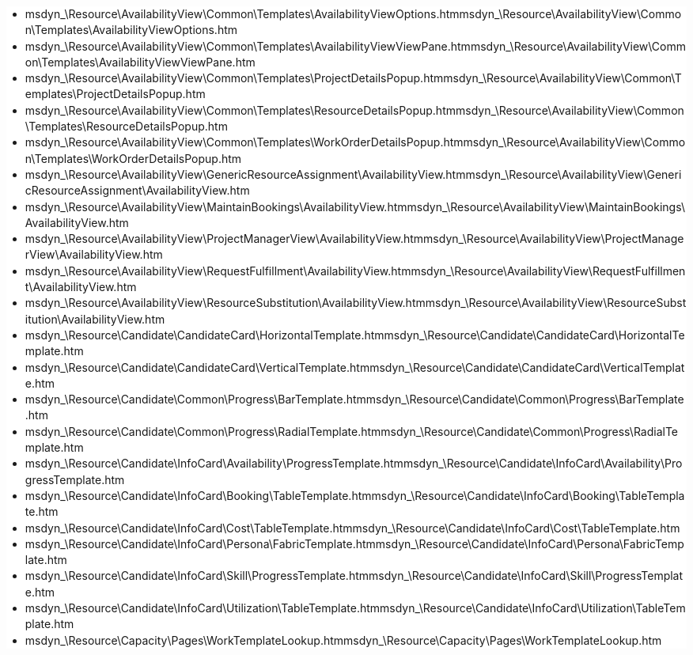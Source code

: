 - <span data-ttu-id="3367e-198">msdyn\_\\Resource\\AvailabilityView\\Common\\Templates\\AvailabilityViewOptions.htm</span><span class="sxs-lookup"><span data-stu-id="3367e-198">msdyn\_\\Resource\\AvailabilityView\\Common\\Templates\\AvailabilityViewOptions.htm</span></span>
- <span data-ttu-id="3367e-199">msdyn\_\\Resource\\AvailabilityView\\Common\\Templates\\AvailabilityViewViewPane.htm</span><span class="sxs-lookup"><span data-stu-id="3367e-199">msdyn\_\\Resource\\AvailabilityView\\Common\\Templates\\AvailabilityViewViewPane.htm</span></span>
- <span data-ttu-id="3367e-200">msdyn\_\\Resource\\AvailabilityView\\Common\\Templates\\ProjectDetailsPopup.htm</span><span class="sxs-lookup"><span data-stu-id="3367e-200">msdyn\_\\Resource\\AvailabilityView\\Common\\Templates\\ProjectDetailsPopup.htm</span></span>
- <span data-ttu-id="3367e-201">msdyn\_\\Resource\\AvailabilityView\\Common\\Templates\\ResourceDetailsPopup.htm</span><span class="sxs-lookup"><span data-stu-id="3367e-201">msdyn\_\\Resource\\AvailabilityView\\Common\\Templates\\ResourceDetailsPopup.htm</span></span>
- <span data-ttu-id="3367e-202">msdyn\_\\Resource\\AvailabilityView\\Common\\Templates\\WorkOrderDetailsPopup.htm</span><span class="sxs-lookup"><span data-stu-id="3367e-202">msdyn\_\\Resource\\AvailabilityView\\Common\\Templates\\WorkOrderDetailsPopup.htm</span></span>
- <span data-ttu-id="3367e-203">msdyn\_\\Resource\\AvailabilityView\\GenericResourceAssignment\\AvailabilityView.htm</span><span class="sxs-lookup"><span data-stu-id="3367e-203">msdyn\_\\Resource\\AvailabilityView\\GenericResourceAssignment\\AvailabilityView.htm</span></span>
- <span data-ttu-id="3367e-204">msdyn\_\\Resource\\AvailabilityView\\MaintainBookings\\AvailabilityView.htm</span><span class="sxs-lookup"><span data-stu-id="3367e-204">msdyn\_\\Resource\\AvailabilityView\\MaintainBookings\\AvailabilityView.htm</span></span>
- <span data-ttu-id="3367e-205">msdyn\_\\Resource\\AvailabilityView\\ProjectManagerView\\AvailabilityView.htm</span><span class="sxs-lookup"><span data-stu-id="3367e-205">msdyn\_\\Resource\\AvailabilityView\\ProjectManagerView\\AvailabilityView.htm</span></span>
- <span data-ttu-id="3367e-206">msdyn\_\\Resource\\AvailabilityView\\RequestFulfillment\\AvailabilityView.htm</span><span class="sxs-lookup"><span data-stu-id="3367e-206">msdyn\_\\Resource\\AvailabilityView\\RequestFulfillment\\AvailabilityView.htm</span></span>
- <span data-ttu-id="3367e-207">msdyn\_\\Resource\\AvailabilityView\\ResourceSubstitution\\AvailabilityView.htm</span><span class="sxs-lookup"><span data-stu-id="3367e-207">msdyn\_\\Resource\\AvailabilityView\\ResourceSubstitution\\AvailabilityView.htm</span></span>
- <span data-ttu-id="3367e-208">msdyn\_\\Resource\\Candidate\\CandidateCard\\HorizontalTemplate.htm</span><span class="sxs-lookup"><span data-stu-id="3367e-208">msdyn\_\\Resource\\Candidate\\CandidateCard\\HorizontalTemplate.htm</span></span>
- <span data-ttu-id="3367e-209">msdyn\_\\Resource\\Candidate\\CandidateCard\\VerticalTemplate.htm</span><span class="sxs-lookup"><span data-stu-id="3367e-209">msdyn\_\\Resource\\Candidate\\CandidateCard\\VerticalTemplate.htm</span></span>
- <span data-ttu-id="3367e-210">msdyn\_\\Resource\\Candidate\\Common\\Progress\\BarTemplate.htm</span><span class="sxs-lookup"><span data-stu-id="3367e-210">msdyn\_\\Resource\\Candidate\\Common\\Progress\\BarTemplate.htm</span></span>
- <span data-ttu-id="3367e-211">msdyn\_\\Resource\\Candidate\\Common\\Progress\\RadialTemplate.htm</span><span class="sxs-lookup"><span data-stu-id="3367e-211">msdyn\_\\Resource\\Candidate\\Common\\Progress\\RadialTemplate.htm</span></span>
- <span data-ttu-id="3367e-212">msdyn\_\\Resource\\Candidate\\InfoCard\\Availability\\ProgressTemplate.htm</span><span class="sxs-lookup"><span data-stu-id="3367e-212">msdyn\_\\Resource\\Candidate\\InfoCard\\Availability\\ProgressTemplate.htm</span></span>
- <span data-ttu-id="3367e-213">msdyn\_\\Resource\\Candidate\\InfoCard\\Booking\\TableTemplate.htm</span><span class="sxs-lookup"><span data-stu-id="3367e-213">msdyn\_\\Resource\\Candidate\\InfoCard\\Booking\\TableTemplate.htm</span></span>
- <span data-ttu-id="3367e-214">msdyn\_\\Resource\\Candidate\\InfoCard\\Cost\\TableTemplate.htm</span><span class="sxs-lookup"><span data-stu-id="3367e-214">msdyn\_\\Resource\\Candidate\\InfoCard\\Cost\\TableTemplate.htm</span></span>
- <span data-ttu-id="3367e-215">msdyn\_\\Resource\\Candidate\\InfoCard\\Persona\\FabricTemplate.htm</span><span class="sxs-lookup"><span data-stu-id="3367e-215">msdyn\_\\Resource\\Candidate\\InfoCard\\Persona\\FabricTemplate.htm</span></span>
- <span data-ttu-id="3367e-216">msdyn\_\\Resource\\Candidate\\InfoCard\\Skill\\ProgressTemplate.htm</span><span class="sxs-lookup"><span data-stu-id="3367e-216">msdyn\_\\Resource\\Candidate\\InfoCard\\Skill\\ProgressTemplate.htm</span></span>
- <span data-ttu-id="3367e-217">msdyn\_\\Resource\\Candidate\\InfoCard\\Utilization\\TableTemplate.htm</span><span class="sxs-lookup"><span data-stu-id="3367e-217">msdyn\_\\Resource\\Candidate\\InfoCard\\Utilization\\TableTemplate.htm</span></span>
- <span data-ttu-id="3367e-218">msdyn\_\\Resource\\Capacity\\Pages\\WorkTemplateLookup.htm</span><span class="sxs-lookup"><span data-stu-id="3367e-218">msdyn\_\\Resource\\Capacity\\Pages\\WorkTemplateLookup.htm</span></span>